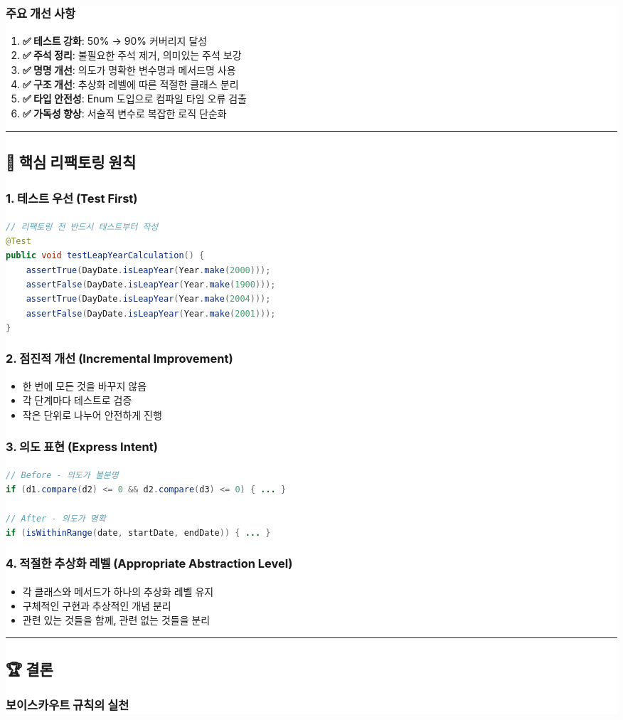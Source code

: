 ### 주요 개선 사항

1. **✅ 테스트 강화**: 50% → 90% 커버리지 달성
2. **✅ 주석 정리**: 불필요한 주석 제거, 의미있는 주석 보강
3. **✅ 명명 개선**: 의도가 명확한 변수명과 메서드명 사용
4. **✅ 구조 개선**: 추상화 레벨에 따른 적절한 클래스 분리
5. **✅ 타입 안전성**: Enum 도입으로 컴파일 타임 오류 검출
6. **✅ 가독성 향상**: 서술적 변수로 복잡한 로직 단순화

---

## 🎯 핵심 리팩토링 원칙

### 1. 테스트 우선 (Test First)
```java
// 리팩토링 전 반드시 테스트부터 작성
@Test
public void testLeapYearCalculation() {
    assertTrue(DayDate.isLeapYear(Year.make(2000)));
    assertFalse(DayDate.isLeapYear(Year.make(1900)));
    assertTrue(DayDate.isLeapYear(Year.make(2004)));
    assertFalse(DayDate.isLeapYear(Year.make(2001)));
}
```

### 2. 점진적 개선 (Incremental Improvement)
- 한 번에 모든 것을 바꾸지 않음
- 각 단계마다 테스트로 검증
- 작은 단위로 나누어 안전하게 진행

### 3. 의도 표현 (Express Intent)
```java
// Before - 의도가 불분명
if (d1.compare(d2) <= 0 && d2.compare(d3) <= 0) { ... }

// After - 의도가 명확
if (isWithinRange(date, startDate, endDate)) { ... }
```

### 4. 적절한 추상화 레벨 (Appropriate Abstraction Level)
- 각 클래스와 메서드가 하나의 추상화 레벨 유지
- 구체적인 구현과 추상적인 개념 분리
- 관련 있는 것들을 함께, 관련 없는 것들을 분리

---

## 🏆 결론

### 보이스카우트 규칙의 실천
